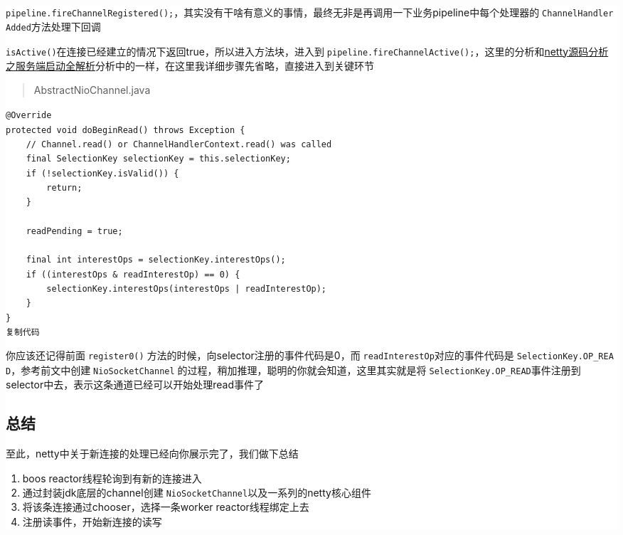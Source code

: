 `pipeline.fireChannelRegistered();`，其实没有干啥有意义的事情，最终无非是再调用一下业务pipeline中每个处理器的 `ChannelHandlerAdded`方法处理下回调

`isActive()`在连接已经建立的情况下返回true，所以进入方法块，进入到 `pipeline.fireChannelActive();`，这里的分析和[netty源码分析之服务端启动全解析](https://link.juejin.cn?target=http%3A%2F%2Fwww.jianshu.com%2Fp%2Fc5068caab217)分析中的一样，在这里我详细步骤先省略，直接进入到关键环节

> AbstractNioChannel.java

```
@Override
protected void doBeginRead() throws Exception {
    // Channel.read() or ChannelHandlerContext.read() was called
    final SelectionKey selectionKey = this.selectionKey;
    if (!selectionKey.isValid()) {
        return;
    }

    readPending = true;

    final int interestOps = selectionKey.interestOps();
    if ((interestOps & readInterestOp) == 0) {
        selectionKey.interestOps(interestOps | readInterestOp);
    }
}
复制代码
```

你应该还记得前面 `register0()` 方法的时候，向selector注册的事件代码是0，而 `readInterestOp`对应的事件代码是 `SelectionKey.OP_READ`，参考前文中创建 `NioSocketChannel` 的过程，稍加推理，聪明的你就会知道，这里其实就是将 `SelectionKey.OP_READ`事件注册到selector中去，表示这条通道已经可以开始处理read事件了

## 总结

至此，netty中关于新连接的处理已经向你展示完了，我们做下总结

1. boos reactor线程轮询到有新的连接进入
2. 通过封装jdk底层的channel创建 `NioSocketChannel`以及一系列的netty核心组件
3. 将该条连接通过chooser，选择一条worker reactor线程绑定上去
4. 注册读事件，开始新连接的读写



